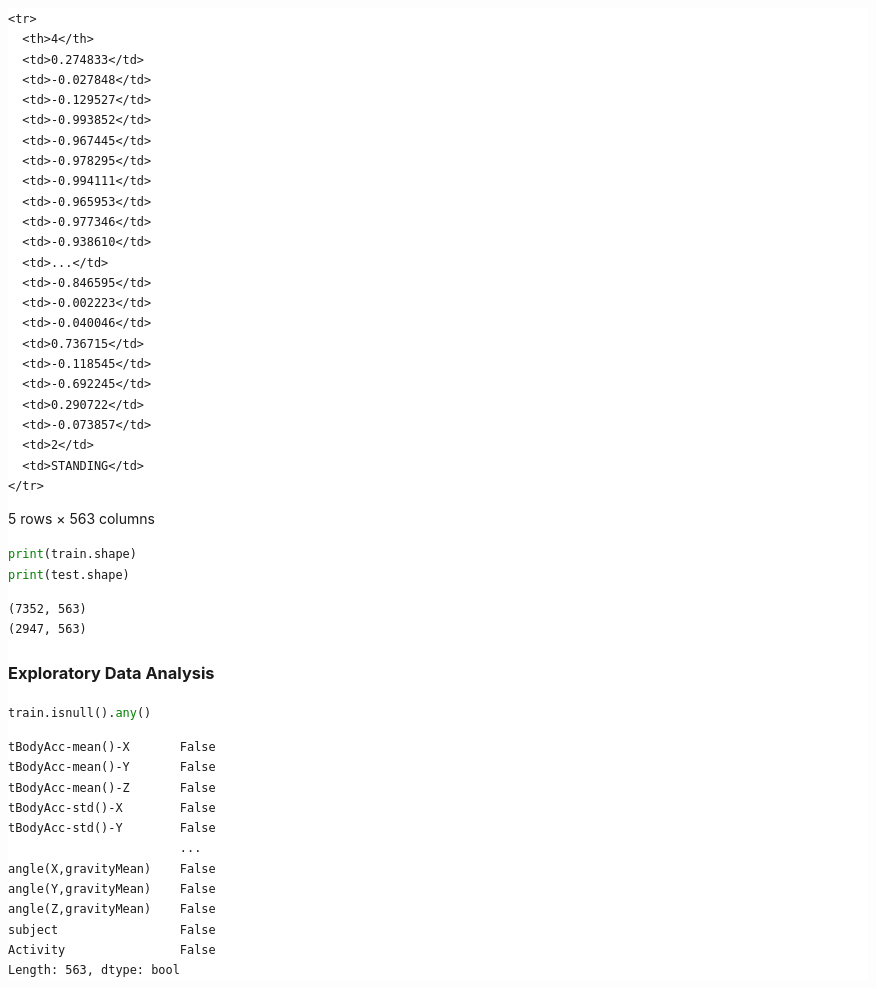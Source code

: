     <tr>
      <th>4</th>
      <td>0.274833</td>
      <td>-0.027848</td>
      <td>-0.129527</td>
      <td>-0.993852</td>
      <td>-0.967445</td>
      <td>-0.978295</td>
      <td>-0.994111</td>
      <td>-0.965953</td>
      <td>-0.977346</td>
      <td>-0.938610</td>
      <td>...</td>
      <td>-0.846595</td>
      <td>-0.002223</td>
      <td>-0.040046</td>
      <td>0.736715</td>
      <td>-0.118545</td>
      <td>-0.692245</td>
      <td>0.290722</td>
      <td>-0.073857</td>
      <td>2</td>
      <td>STANDING</td>
    </tr>
  </tbody>
</table>
<p>5 rows × 563 columns</p>
</div>




```python
print(train.shape)
print(test.shape)
```

    (7352, 563)
    (2947, 563)
    

### Exploratory Data Analysis


```python
train.isnull().any()
```




    tBodyAcc-mean()-X       False
    tBodyAcc-mean()-Y       False
    tBodyAcc-mean()-Z       False
    tBodyAcc-std()-X        False
    tBodyAcc-std()-Y        False
                            ...  
    angle(X,gravityMean)    False
    angle(Y,gravityMean)    False
    angle(Z,gravityMean)    False
    subject                 False
    Activity                False
    Length: 563, dtype: bool
